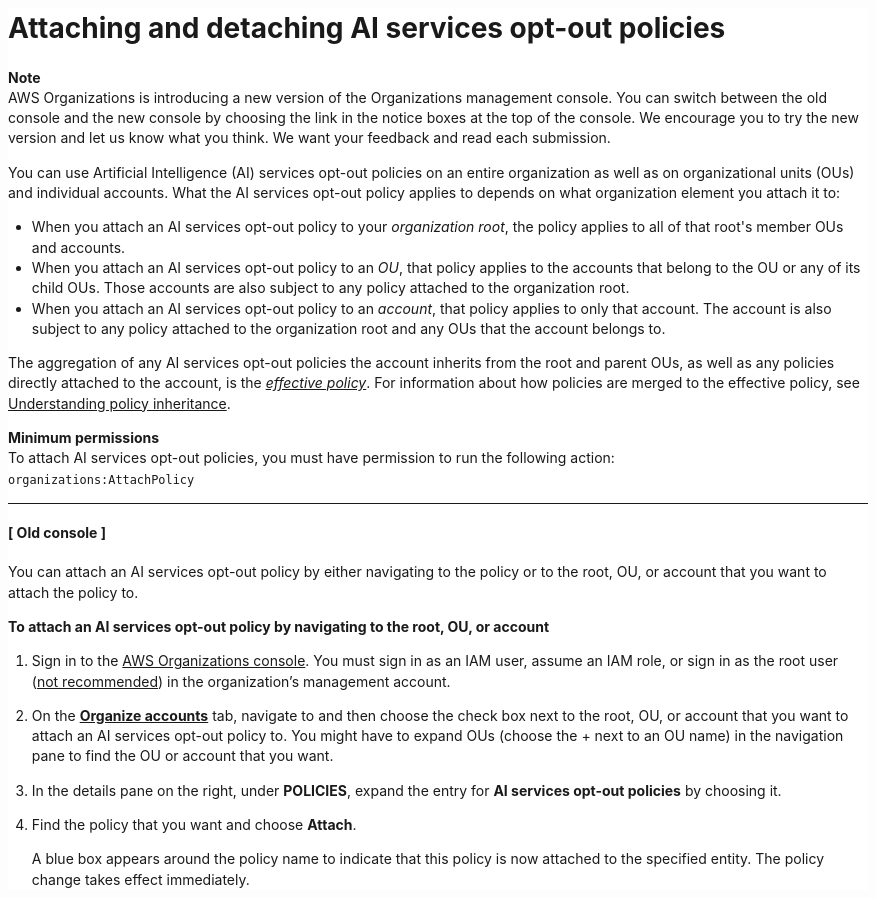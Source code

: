 # Attaching and detaching AI services opt\-out policies<a name="orgs_manage_policies_ai-opt-out_attach"></a>

**Note**  
AWS Organizations is introducing a new version of the Organizations management console\. You can switch between the old console and the new console by choosing the link in the notice boxes at the top of the console\. We encourage you to try the new version and let us know what you think\. We want your feedback and read each submission\.

You can use Artificial Intelligence \(AI\) services opt\-out policies on an entire organization as well as on organizational units \(OUs\) and individual accounts\. What the AI services opt\-out policy applies to depends on what organization element you attach it to: 
+ When you attach an AI services opt\-out policy to your *organization root*, the policy applies to all of that root's member OUs and accounts\.
+ When you attach an AI services opt\-out policy to an *OU*, that policy applies to the accounts that belong to the OU or any of its child OUs\. Those accounts are also subject to any policy attached to the organization root\.
+ When you attach an AI services opt\-out policy to an *account*, that policy applies to only that account\. The account is also subject to any policy attached to the organization root and any OUs that the account belongs to\.

The aggregation of any AI services opt\-out policies the account inherits from the root and parent OUs, as well as any policies directly attached to the account, is the [*effective policy*](orgs_manage_policies_ai-opt-out_effective.md)\. For information about how policies are merged to the effective policy, see [Understanding policy inheritance](orgs_manage_policies_inheritance.md)\.

**Minimum permissions**  
To attach AI services opt\-out policies, you must have permission to run the following action:  
`organizations:AttachPolicy`

------
#### [ Old console ]

You can attach an AI services opt\-out policy by either navigating to the policy or to the root, OU, or account that you want to attach the policy to\.

**To attach an AI services opt\-out policy by navigating to the root, OU, or account**

1. Sign in to the [AWS Organizations console](https://console.aws.amazon.com/organizations)\. You must sign in as an IAM user, assume an IAM role, or sign in as the root user \([not recommended](https://docs.aws.amazon.com/IAM/latest/UserGuide/best-practices.html#lock-away-credentials)\) in the organization’s management account\. 

1. On the **[Organize accounts](https://console.aws.amazon.com/organizations/home#/browse)** tab, navigate to and then choose the check box next to the root, OU, or account that you want to attach an AI services opt\-out policy to\. You might have to expand OUs \(choose the \+ next to an OU name\) in the navigation pane to find the OU or account that you want\.

1. In the details pane on the right, under **POLICIES**, expand the entry for **AI services opt\-out policies** by choosing it\.

1. Find the policy that you want and choose **Attach**\.

   A blue box appears around the policy name to indicate that this policy is now attached to the specified entity\. The policy change takes effect immediately\.
